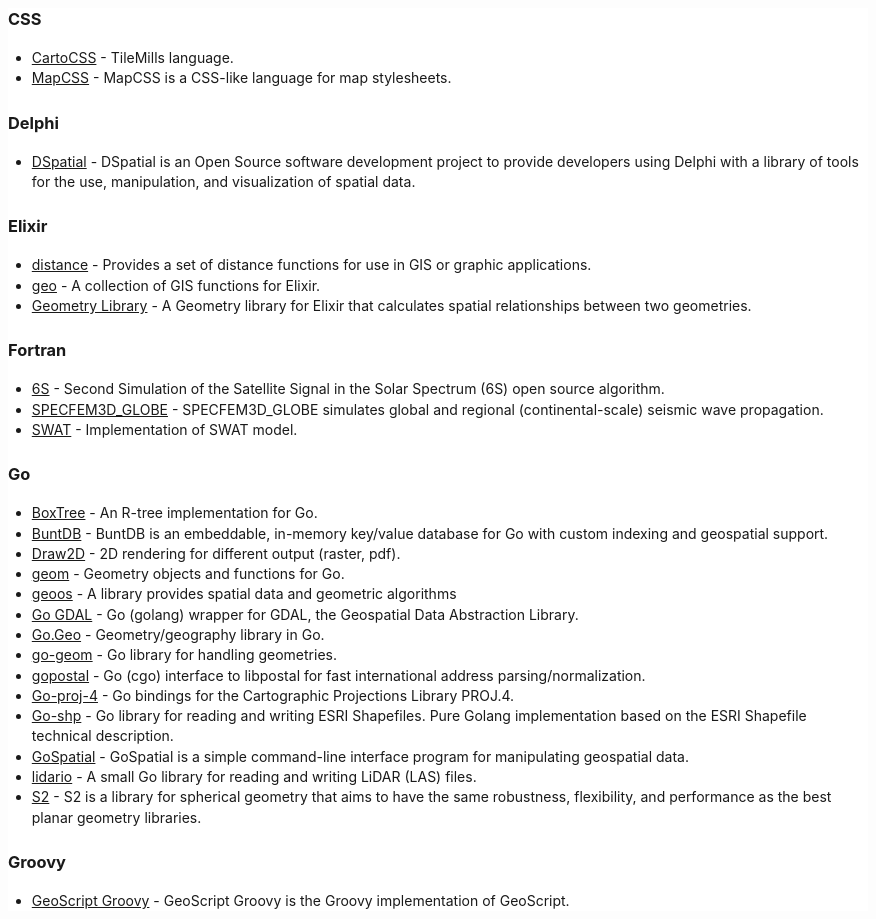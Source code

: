 ### CSS
- [CartoCSS](https://tilemill-project.github.io/tilemill/docs/manual/carto/) - TileMills language.
- [MapCSS](http://wiki.openstreetmap.org/wiki/MapCSS) - MapCSS is a CSS-like language for map stylesheets.

### Delphi
- [DSpatial](http://dspatial.sourceforge.net/) - DSpatial is an Open Source software development project to provide developers using Delphi with a library of tools for the use, manipulation, and visualization of spatial data.

### Elixir
- [distance](https://github.com/pkinney/distance) - Provides a set of distance functions for use in GIS or graphic applications.
- [geo](https://github.com/bryanjos/geo) - A collection of GIS functions for Elixir.
- [Geometry Library](https://github.com/pkinney/topo) - A Geometry library for Elixir that calculates spatial relationships between two geometries.

### Fortran
- [6S](http://6s.ltdri.org/) - Second Simulation of the Satellite Signal in the Solar Spectrum (6S) open source algorithm.
- [SPECFEM3D_GLOBE](https://github.com/geodynamics/specfem3d_globe) - SPECFEM3D_GLOBE simulates global and regional (continental-scale) seismic wave propagation.
- [SWAT](https://github.com/WatershedModels/SWAT) - Implementation of SWAT model.

### Go
- [BoxTree](https://github.com/tidwall/boxtree) - An R-tree implementation for Go.
- [BuntDB](https://github.com/tidwall/buntdb) - BuntDB is an embeddable, in-memory key/value database for Go with custom indexing and geospatial support.
- [Draw2D](https://github.com/llgcode/draw2d) - 2D rendering for different output (raster, pdf).
- [geom](https://github.com/ctessum/geom) - Geometry objects and functions for Go.
- [geoos](https://github.com/spatial-go/geoos) - A library provides spatial data and geometric algorithms
- [Go GDAL](https://github.com/lukeroth/gdal) - Go (golang) wrapper for GDAL, the Geospatial Data Abstraction Library.
- [Go.Geo](https://github.com/paulmach/go.geo) - Geometry/geography library in Go.
- [go-geom](https://github.com/twpayne/go-geom) - Go library for handling geometries.
- [gopostal](https://github.com/openvenues/gopostal) - Go (cgo) interface to libpostal for fast international address parsing/normalization.
- [Go-proj-4](https://github.com/pebbe/go-proj-4) - Go bindings for the Cartographic Projections Library PROJ.4.
- [Go-shp](https://github.com/jonas-p/go-shp) - Go library for reading and writing ESRI Shapefiles. Pure Golang implementation based on the ESRI Shapefile technical description.
- [GoSpatial](https://github.com/jblindsay/go-spatial) - GoSpatial is a simple command-line interface program for manipulating geospatial data.
- [lidario](https://github.com/jblindsay/lidario) - A small Go library for reading and writing LiDAR (LAS) files.
- [S2](https://github.com/golang/geo) - S2 is a library for spherical geometry that aims to have the same robustness, flexibility, and performance as the best planar geometry libraries.

### Groovy
- [GeoScript Groovy](https://github.com/geoscript/geoscript-groovy) - GeoScript Groovy is the Groovy implementation of GeoScript.

